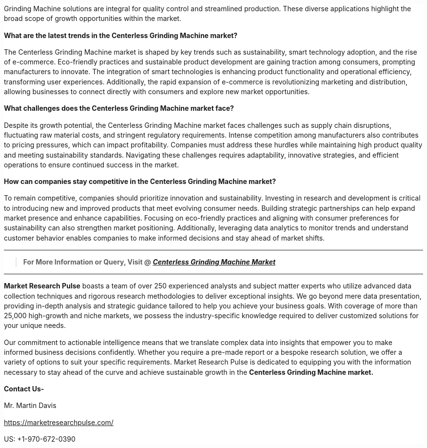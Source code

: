 Grinding Machine solutions are integral for quality control and streamlined production. These diverse applications highlight the broad scope of growth opportunities within the market.</p><p><strong>What are the latest trends in the Centerless Grinding Machine market?</strong></p><p>The Centerless Grinding Machine market is shaped by key trends such as sustainability, smart technology adoption, and the rise of e-commerce. Eco-friendly practices and sustainable product development are gaining traction among consumers, prompting manufacturers to innovate. The integration of smart technologies is enhancing product functionality and operational efficiency, transforming user experiences. Additionally, the rapid expansion of e-commerce is revolutionizing marketing and distribution, allowing businesses to connect directly with consumers and explore new market opportunities.</p><p><strong>What challenges does the Centerless Grinding Machine market face?</strong></p><p>Despite its growth potential, the Centerless Grinding Machine market faces challenges such as supply chain disruptions, fluctuating raw material costs, and stringent regulatory requirements. Intense competition among manufacturers also contributes to pricing pressures, which can impact profitability. Companies must address these hurdles while maintaining high product quality and meeting sustainability standards. Navigating these challenges requires adaptability, innovative strategies, and efficient operations to ensure continued success in the market.</p><p><strong>How can companies stay competitive in the Centerless Grinding Machine market?</strong></p><p>To remain competitive, companies should prioritize innovation and sustainability. Investing in research and development is critical to introducing new and improved products that meet evolving consumer needs. Building strategic partnerships can help expand market presence and enhance capabilities. Focusing on eco-friendly practices and aligning with consumer preferences for sustainability can also strengthen market positioning. Additionally, leveraging data analytics to monitor trends and understand customer behavior enables companies to make informed decisions and stay ahead of market shifts.</p><hr /><blockquote><p><strong>For More Information or Query, Visit @&nbsp;<em><a href="https://marketresearchpulse.com/report/4739/centerless-grinding-machine-market?utm_source=Linkedin&utm_medium=021">Centerless Grinding Machine Market</a></em></strong></p></blockquote><hr /><p><strong>Market Research Pulse</strong> boasts a team of over 250 experienced analysts and subject matter experts who utilize advanced data collection techniques and rigorous research methodologies to deliver exceptional insights. We go beyond mere data presentation, providing in-depth analysis and strategic guidance tailored to help you achieve your business goals. With coverage of more than 25,000 high-growth and niche markets, we possess the industry-specific knowledge required to deliver customized solutions for your unique needs.</p><p>Our commitment to actionable intelligence means that we translate complex data into insights that empower you to make informed business decisions confidently. Whether you require a pre-made report or a bespoke research solution, we offer a variety of options to suit your specific requirements. Market Research Pulse is dedicated to equipping you with the information necessary to stay ahead of the curve and achieve sustainable growth in the <strong>Centerless Grinding Machine market.</strong></p><p><strong>Contact Us-</strong></p><p>Mr. Martin Davis</p><p>https://marketresearchpulse.com/</p><p>US: +1-970-672-0390</p>
